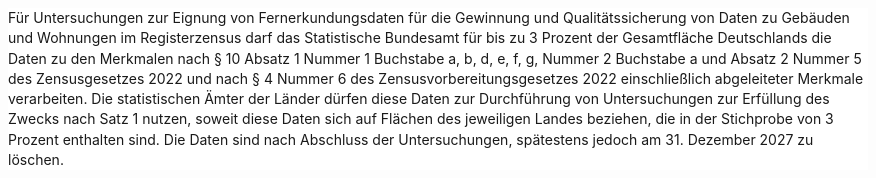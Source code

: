 Für Untersuchungen zur Eignung von Fernerkundungsdaten für die Gewinnung
und Qualitätssicherung von Daten zu Gebäuden und Wohnungen im
Registerzensus darf das Statistische Bundesamt für bis zu 3 Prozent der
Gesamtfläche Deutschlands die Daten zu den Merkmalen nach § 10 Absatz 1
Nummer 1 Buchstabe a, b, d, e, f, g, Nummer 2 Buchstabe a und Absatz 2
Nummer 5 des Zensusgesetzes 2022 und nach § 4 Nummer 6 des
Zensusvorbereitungsgesetzes 2022 einschließlich abgeleiteter Merkmale
verarbeiten. Die statistischen Ämter der Länder dürfen diese Daten zur
Durchführung von Untersuchungen zur Erfüllung des Zwecks nach Satz 1
nutzen, soweit diese Daten sich auf Flächen des jeweiligen Landes
beziehen, die in der Stichprobe von 3 Prozent enthalten sind. Die Daten
sind nach Abschluss der Untersuchungen, spätestens jedoch am 31.
Dezember 2027 zu löschen.

</div>

</div>

</div>

</div>
